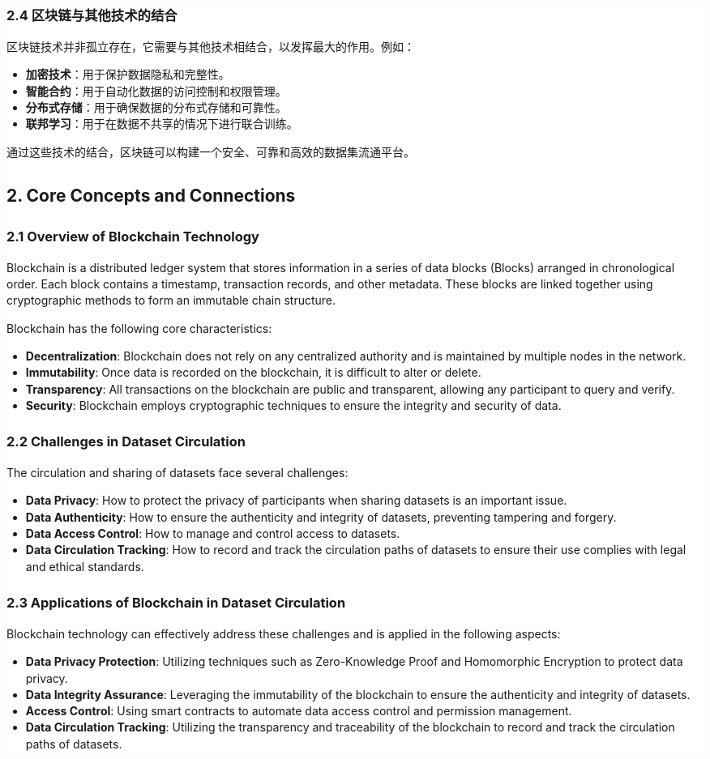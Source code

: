 ### 2.4 区块链与其他技术的结合

区块链技术并非孤立存在，它需要与其他技术相结合，以发挥最大的作用。例如：

- **加密技术**：用于保护数据隐私和完整性。
- **智能合约**：用于自动化数据的访问控制和权限管理。
- **分布式存储**：用于确保数据的分布式存储和可靠性。
- **联邦学习**：用于在数据不共享的情况下进行联合训练。

通过这些技术的结合，区块链可以构建一个安全、可靠和高效的数据集流通平台。

## 2. Core Concepts and Connections

### 2.1 Overview of Blockchain Technology

Blockchain is a distributed ledger system that stores information in a series of data blocks (Blocks) arranged in chronological order. Each block contains a timestamp, transaction records, and other metadata. These blocks are linked together using cryptographic methods to form an immutable chain structure.

Blockchain has the following core characteristics:

- **Decentralization**: Blockchain does not rely on any centralized authority and is maintained by multiple nodes in the network.
- **Immutability**: Once data is recorded on the blockchain, it is difficult to alter or delete.
- **Transparency**: All transactions on the blockchain are public and transparent, allowing any participant to query and verify.
- **Security**: Blockchain employs cryptographic techniques to ensure the integrity and security of data.

### 2.2 Challenges in Dataset Circulation

The circulation and sharing of datasets face several challenges:

- **Data Privacy**: How to protect the privacy of participants when sharing datasets is an important issue.
- **Data Authenticity**: How to ensure the authenticity and integrity of datasets, preventing tampering and forgery.
- **Data Access Control**: How to manage and control access to datasets.
- **Data Circulation Tracking**: How to record and track the circulation paths of datasets to ensure their use complies with legal and ethical standards.

### 2.3 Applications of Blockchain in Dataset Circulation

Blockchain technology can effectively address these challenges and is applied in the following aspects:

- **Data Privacy Protection**: Utilizing techniques such as Zero-Knowledge Proof and Homomorphic Encryption to protect data privacy.
- **Data Integrity Assurance**: Leveraging the immutability of the blockchain to ensure the authenticity and integrity of datasets.
- **Access Control**: Using smart contracts to automate data access control and permission management.
- **Data Circulation Tracking**: Utilizing the transparency and traceability of the blockchain to record and track the circulation paths of datasets.
